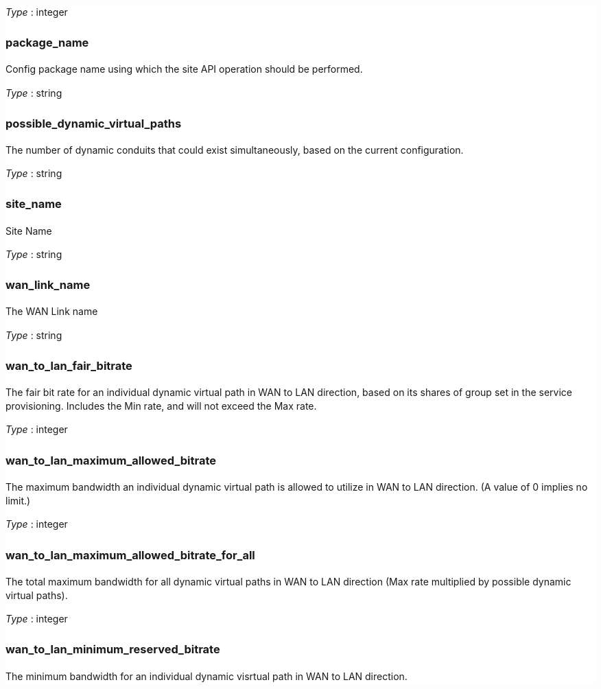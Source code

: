*Type* : integer


<a name="package\_name"></a>
### package\_name
Config package name using which the site API operation should be performed.

*Type* : string


<a name="possible\_dynamic\_virtual\_paths"></a>
### possible\_dynamic\_virtual\_paths
The number of dynamic conduits that could exist simultaneously, based on the current configuration.

*Type* : string


<a name="site\_name"></a>
### site\_name
Site Name

*Type* : string


<a name="wan\_link\_name"></a>
### wan\_link\_name
The WAN Link name

*Type* : string


<a name="wan\_to\_lan\_fair\_bitrate"></a>
### wan\_to\_lan\_fair\_bitrate
The fair bit rate for an individual dynamic virtual path in WAN to LAN direction, based on its shares of group set in the service provisioning. Includes the Min rate, and will not exceed the Max rate.

*Type* : integer


<a name="wan\_to\_lan\_maximum\_allowed\_bitrate"></a>
### wan\_to\_lan\_maximum\_allowed\_bitrate
The maximum bandwidth an individual dynamic virtual path is allowed to utilize in WAN to LAN direction. (A value of 0 implies no limit.)

*Type* : integer


<a name="wan\_to\_lan\_maximum\_allowed\_bitrate\_for\_all"></a>
### wan\_to\_lan\_maximum\_allowed\_bitrate\_for\_all
The total maximum bandwidth for all dynamic virtual paths in WAN to LAN direction (Max rate multiplied by possible dynamic virtual paths).

*Type* : integer


<a name="wan\_to\_lan\_minimum\_reserved\_bitrate"></a>
### wan\_to\_lan\_minimum\_reserved\_bitrate
The minimum bandwidth for an individual dynamic visrtual path in WAN to LAN direction.
